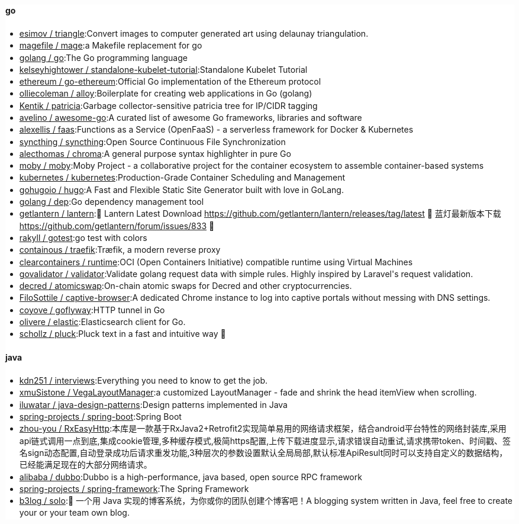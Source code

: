 #### go
* [esimov / triangle](https://github.com/esimov/triangle):Convert images to computer generated art using delaunay triangulation.
* [magefile / mage](https://github.com/magefile/mage):a Makefile replacement for go
* [golang / go](https://github.com/golang/go):The Go programming language
* [kelseyhightower / standalone-kubelet-tutorial](https://github.com/kelseyhightower/standalone-kubelet-tutorial):Standalone Kubelet Tutorial
* [ethereum / go-ethereum](https://github.com/ethereum/go-ethereum):Official Go implementation of the Ethereum protocol
* [olliecoleman / alloy](https://github.com/olliecoleman/alloy):Boilerplate for creating web applications in Go (golang)
* [Kentik / patricia](https://github.com/Kentik/patricia):Garbage collector-sensitive patricia tree for IP/CIDR tagging
* [avelino / awesome-go](https://github.com/avelino/awesome-go):A curated list of awesome Go frameworks, libraries and software
* [alexellis / faas](https://github.com/alexellis/faas):Functions as a Service (OpenFaaS) - a serverless framework for Docker & Kubernetes
* [syncthing / syncthing](https://github.com/syncthing/syncthing):Open Source Continuous File Synchronization
* [alecthomas / chroma](https://github.com/alecthomas/chroma):A general purpose syntax highlighter in pure Go
* [moby / moby](https://github.com/moby/moby):Moby Project - a collaborative project for the container ecosystem to assemble container-based systems
* [kubernetes / kubernetes](https://github.com/kubernetes/kubernetes):Production-Grade Container Scheduling and Management
* [gohugoio / hugo](https://github.com/gohugoio/hugo):A Fast and Flexible Static Site Generator built with love in GoLang.
* [golang / dep](https://github.com/golang/dep):Go dependency management tool
* [getlantern / lantern](https://github.com/getlantern/lantern):🔴 Lantern Latest Download https://github.com/getlantern/lantern/releases/tag/latest 🔴 蓝灯最新版本下载 https://github.com/getlantern/forum/issues/833 🔴
* [rakyll / gotest](https://github.com/rakyll/gotest):go test with colors
* [containous / traefik](https://github.com/containous/traefik):Træfik, a modern reverse proxy
* [clearcontainers / runtime](https://github.com/clearcontainers/runtime):OCI (Open Containers Initiative) compatible runtime using Virtual Machines
* [govalidator / validator](https://github.com/govalidator/validator):Validate golang request data with simple rules. Highly inspired by Laravel's request validation.
* [decred / atomicswap](https://github.com/decred/atomicswap):On-chain atomic swaps for Decred and other cryptocurrencies.
* [FiloSottile / captive-browser](https://github.com/FiloSottile/captive-browser):A dedicated Chrome instance to log into captive portals without messing with DNS settings.
* [coyove / goflyway](https://github.com/coyove/goflyway):HTTP tunnel in Go
* [olivere / elastic](https://github.com/olivere/elastic):Elasticsearch client for Go.
* [schollz / pluck](https://github.com/schollz/pluck):Pluck text in a fast and intuitive way 🐓

#### java
* [kdn251 / interviews](https://github.com/kdn251/interviews):Everything you need to know to get the job.
* [xmuSistone / VegaLayoutManager](https://github.com/xmuSistone/VegaLayoutManager):a customized LayoutManager - fade and shrink the head itemView when scrolling.
* [iluwatar / java-design-patterns](https://github.com/iluwatar/java-design-patterns):Design patterns implemented in Java
* [spring-projects / spring-boot](https://github.com/spring-projects/spring-boot):Spring Boot
* [zhou-you / RxEasyHttp](https://github.com/zhou-you/RxEasyHttp):本库是一款基于RxJava2+Retrofit2实现简单易用的网络请求框架，结合android平台特性的网络封装库,采用api链式调用一点到底,集成cookie管理,多种缓存模式,极简https配置,上传下载进度显示,请求错误自动重试,请求携带token、时间戳、签名sign动态配置,自动登录成功后请求重发功能,3种层次的参数设置默认全局局部,默认标准ApiResult同时可以支持自定义的数据结构，已经能满足现在的大部分网络请求。
* [alibaba / dubbo](https://github.com/alibaba/dubbo):Dubbo is a high-performance, java based, open source RPC framework
* [spring-projects / spring-framework](https://github.com/spring-projects/spring-framework):The Spring Framework
* [b3log / solo](https://github.com/b3log/solo):🎸 一个用 Java 实现的博客系统，为你或你的团队创建个博客吧！A blogging system written in Java, feel free to create your or your team own blog.